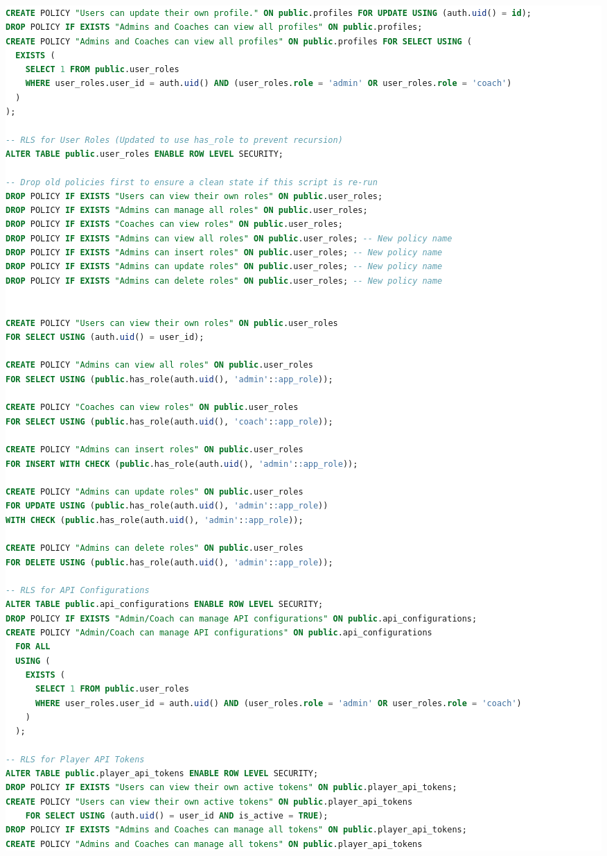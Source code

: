 ```sql
CREATE POLICY "Users can update their own profile." ON public.profiles FOR UPDATE USING (auth.uid() = id);
DROP POLICY IF EXISTS "Admins and Coaches can view all profiles" ON public.profiles;
CREATE POLICY "Admins and Coaches can view all profiles" ON public.profiles FOR SELECT USING (
  EXISTS (
    SELECT 1 FROM public.user_roles
    WHERE user_roles.user_id = auth.uid() AND (user_roles.role = 'admin' OR user_roles.role = 'coach')
  )
);

-- RLS for User Roles (Updated to use has_role to prevent recursion)
ALTER TABLE public.user_roles ENABLE ROW LEVEL SECURITY;

-- Drop old policies first to ensure a clean state if this script is re-run
DROP POLICY IF EXISTS "Users can view their own roles" ON public.user_roles;
DROP POLICY IF EXISTS "Admins can manage all roles" ON public.user_roles;
DROP POLICY IF EXISTS "Coaches can view roles" ON public.user_roles;
DROP POLICY IF EXISTS "Admins can view all roles" ON public.user_roles; -- New policy name
DROP POLICY IF EXISTS "Admins can insert roles" ON public.user_roles; -- New policy name
DROP POLICY IF EXISTS "Admins can update roles" ON public.user_roles; -- New policy name
DROP POLICY IF EXISTS "Admins can delete roles" ON public.user_roles; -- New policy name


CREATE POLICY "Users can view their own roles" ON public.user_roles
FOR SELECT USING (auth.uid() = user_id);

CREATE POLICY "Admins can view all roles" ON public.user_roles
FOR SELECT USING (public.has_role(auth.uid(), 'admin'::app_role));

CREATE POLICY "Coaches can view roles" ON public.user_roles
FOR SELECT USING (public.has_role(auth.uid(), 'coach'::app_role));

CREATE POLICY "Admins can insert roles" ON public.user_roles
FOR INSERT WITH CHECK (public.has_role(auth.uid(), 'admin'::app_role));

CREATE POLICY "Admins can update roles" ON public.user_roles
FOR UPDATE USING (public.has_role(auth.uid(), 'admin'::app_role))
WITH CHECK (public.has_role(auth.uid(), 'admin'::app_role));

CREATE POLICY "Admins can delete roles" ON public.user_roles
FOR DELETE USING (public.has_role(auth.uid(), 'admin'::app_role));

-- RLS for API Configurations
ALTER TABLE public.api_configurations ENABLE ROW LEVEL SECURITY;
DROP POLICY IF EXISTS "Admin/Coach can manage API configurations" ON public.api_configurations;
CREATE POLICY "Admin/Coach can manage API configurations" ON public.api_configurations
  FOR ALL
  USING (
    EXISTS (
      SELECT 1 FROM public.user_roles
      WHERE user_roles.user_id = auth.uid() AND (user_roles.role = 'admin' OR user_roles.role = 'coach')
    )
  );

-- RLS for Player API Tokens
ALTER TABLE public.player_api_tokens ENABLE ROW LEVEL SECURITY;
DROP POLICY IF EXISTS "Users can view their own active tokens" ON public.player_api_tokens;
CREATE POLICY "Users can view their own active tokens" ON public.player_api_tokens
    FOR SELECT USING (auth.uid() = user_id AND is_active = TRUE);
DROP POLICY IF EXISTS "Admins and Coaches can manage all tokens" ON public.player_api_tokens;
CREATE POLICY "Admins and Coaches can manage all tokens" ON public.player_api_tokens
```